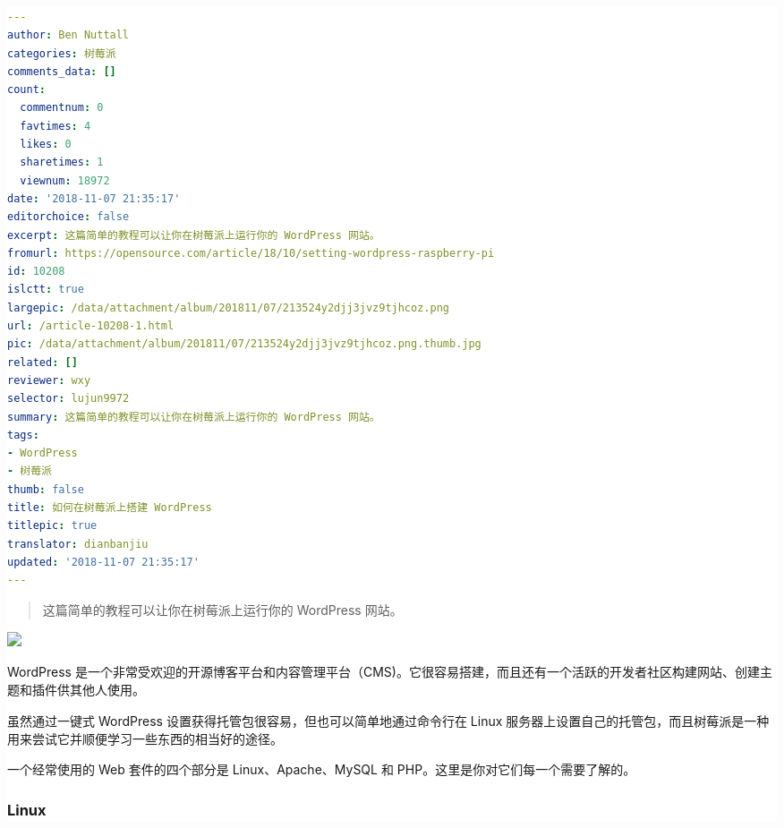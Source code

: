 ```yaml
---
author: Ben Nuttall
categories: 树莓派
comments_data: []
count:
  commentnum: 0
  favtimes: 4
  likes: 0
  sharetimes: 1
  viewnum: 18972
date: '2018-11-07 21:35:17'
editorchoice: false
excerpt: 这篇简单的教程可以让你在树莓派上运行你的 WordPress 网站。
fromurl: https://opensource.com/article/18/10/setting-wordpress-raspberry-pi
id: 10208
islctt: true
largepic: /data/attachment/album/201811/07/213524y2djj3jvz9tjhcoz.png
url: /article-10208-1.html
pic: /data/attachment/album/201811/07/213524y2djj3jvz9tjhcoz.png.thumb.jpg
related: []
reviewer: wxy
selector: lujun9972
summary: 这篇简单的教程可以让你在树莓派上运行你的 WordPress 网站。
tags:
- WordPress
- 树莓派
thumb: false
title: 如何在树莓派上搭建 WordPress
titlepic: true
translator: dianbanjiu
updated: '2018-11-07 21:35:17'
---
```



> 
> 这篇简单的教程可以让你在树莓派上运行你的 WordPress 网站。
> 
> 
> 


![](/data/attachment/album/201811/07/213524y2djj3jvz9tjhcoz.png)


WordPress 是一个非常受欢迎的开源博客平台和内容管理平台（CMS)。它很容易搭建，而且还有一个活跃的开发者社区构建网站、创建主题和插件供其他人使用。


虽然通过一键式 WordPress 设置获得托管包很容易，但也可以简单地通过命令行在 Linux 服务器上设置自己的托管包，而且树莓派是一种用来尝试它并顺便学习一些东西的相当好的途径。


一个经常使用的 Web 套件的四个部分是 Linux、Apache、MySQL 和 PHP。这里是你对它们每一个需要了解的。


### Linux
